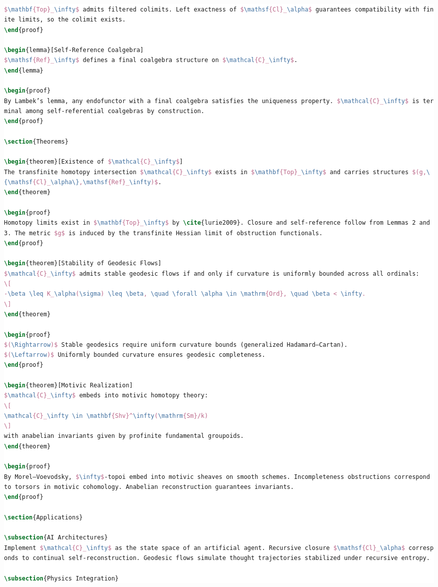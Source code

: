 ```latex
$\mathbf{Top}_\infty$ admits filtered colimits. Left exactness of $\mathsf{Cl}_\alpha$ guarantees compatibility with finite limits, so the colimit exists.
\end{proof}

\begin{lemma}[Self-Reference Coalgebra]
$\mathsf{Ref}_\infty$ defines a final coalgebra structure on $\mathcal{C}_\infty$. 
\end{lemma}

\begin{proof}
By Lambek’s lemma, any endofunctor with a final coalgebra satisfies the uniqueness property. $\mathcal{C}_\infty$ is terminal among self-referential coalgebras by construction.
\end{proof}

\section{Theorems}

\begin{theorem}[Existence of $\mathcal{C}_\infty$]
The transfinite homotopy intersection $\mathcal{C}_\infty$ exists in $\mathbf{Top}_\infty$ and carries structures $(g,\{\mathsf{Cl}_\alpha\},\mathsf{Ref}_\infty)$. 
\end{theorem}

\begin{proof}
Homotopy limits exist in $\mathbf{Top}_\infty$ by \cite{lurie2009}. Closure and self-reference follow from Lemmas 2 and 3. The metric $g$ is induced by the transfinite Hessian limit of obstruction functionals.
\end{proof}

\begin{theorem}[Stability of Geodesic Flows]
$\mathcal{C}_\infty$ admits stable geodesic flows if and only if curvature is uniformly bounded across all ordinals:
\[
-\beta \leq K_\alpha(\sigma) \leq \beta, \quad \forall \alpha \in \mathrm{Ord}, \quad \beta < \infty.
\]
\end{theorem}

\begin{proof}
$(\Rightarrow)$ Stable geodesics require uniform curvature bounds (generalized Hadamard–Cartan).  
$(\Leftarrow)$ Uniformly bounded curvature ensures geodesic completeness. 
\end{proof}

\begin{theorem}[Motivic Realization]
$\mathcal{C}_\infty$ embeds into motivic homotopy theory:
\[
\mathcal{C}_\infty \in \mathbf{Shv}^\infty(\mathrm{Sm}/k)
\]
with anabelian invariants given by profinite fundamental groupoids.
\end{theorem}

\begin{proof}
By Morel–Voevodsky, $\infty$-topoi embed into motivic sheaves on smooth schemes. Incompleteness obstructions correspond to torsors in motivic cohomology. Anabelian reconstruction guarantees invariants.
\end{proof}

\section{Applications}

\subsection{AI Architectures}
Implement $\mathcal{C}_\infty$ as the state space of an artificial agent. Recursive closure $\mathsf{Cl}_\alpha$ corresponds to continual self-reconstruction. Geodesic flows simulate thought trajectories stabilized under recursive entropy.

\subsection{Physics Integration}
```